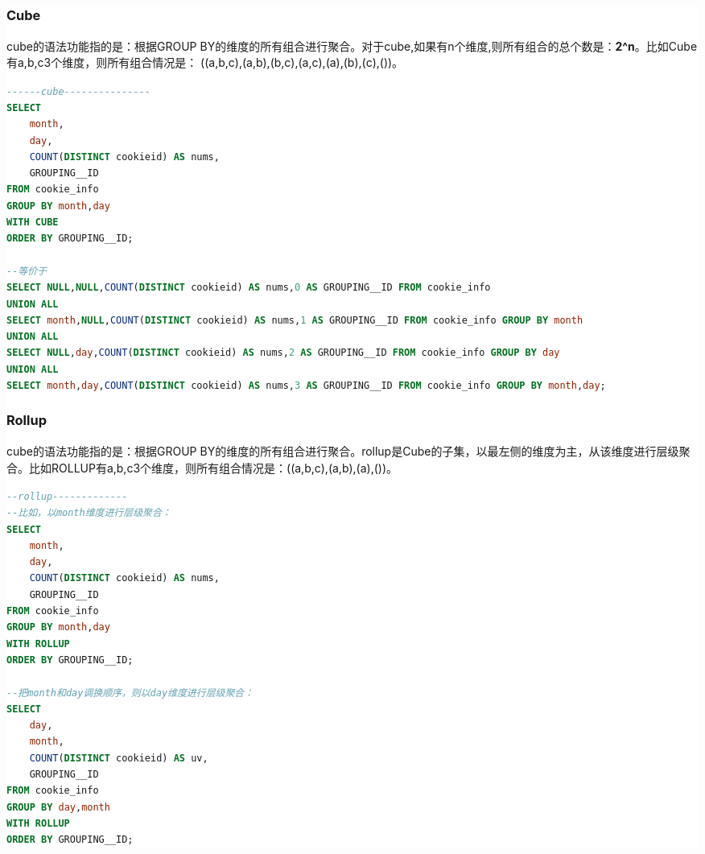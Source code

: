 ### Cube

cube的语法功能指的是：根据GROUP BY的维度的所有组合进行聚合。对于cube,如果有n个维度,则所有组合的总个数是：**2^n**。比如Cube有a,b,c3个维度，则所有组合情况是： ((a,b,c),(a,b),(b,c),(a,c),(a),(b),(c),())。

```sql
------cube---------------
SELECT
    month,
    day,
    COUNT(DISTINCT cookieid) AS nums,
    GROUPING__ID
FROM cookie_info
GROUP BY month,day
WITH CUBE
ORDER BY GROUPING__ID;

--等价于
SELECT NULL,NULL,COUNT(DISTINCT cookieid) AS nums,0 AS GROUPING__ID FROM cookie_info
UNION ALL
SELECT month,NULL,COUNT(DISTINCT cookieid) AS nums,1 AS GROUPING__ID FROM cookie_info GROUP BY month
UNION ALL
SELECT NULL,day,COUNT(DISTINCT cookieid) AS nums,2 AS GROUPING__ID FROM cookie_info GROUP BY day
UNION ALL
SELECT month,day,COUNT(DISTINCT cookieid) AS nums,3 AS GROUPING__ID FROM cookie_info GROUP BY month,day;
```

### Rollup

cube的语法功能指的是：根据GROUP BY的维度的所有组合进行聚合。rollup是Cube的子集，以最左侧的维度为主，从该维度进行层级聚合。比如ROLLUP有a,b,c3个维度，则所有组合情况是：((a,b,c),(a,b),(a),())。

```sql
--rollup-------------
--比如，以month维度进行层级聚合：
SELECT
    month,
    day,
    COUNT(DISTINCT cookieid) AS nums,
    GROUPING__ID
FROM cookie_info
GROUP BY month,day
WITH ROLLUP
ORDER BY GROUPING__ID;

--把month和day调换顺序，则以day维度进行层级聚合：
SELECT
    day,
    month,
    COUNT(DISTINCT cookieid) AS uv,
    GROUPING__ID
FROM cookie_info
GROUP BY day,month
WITH ROLLUP
ORDER BY GROUPING__ID;
```
